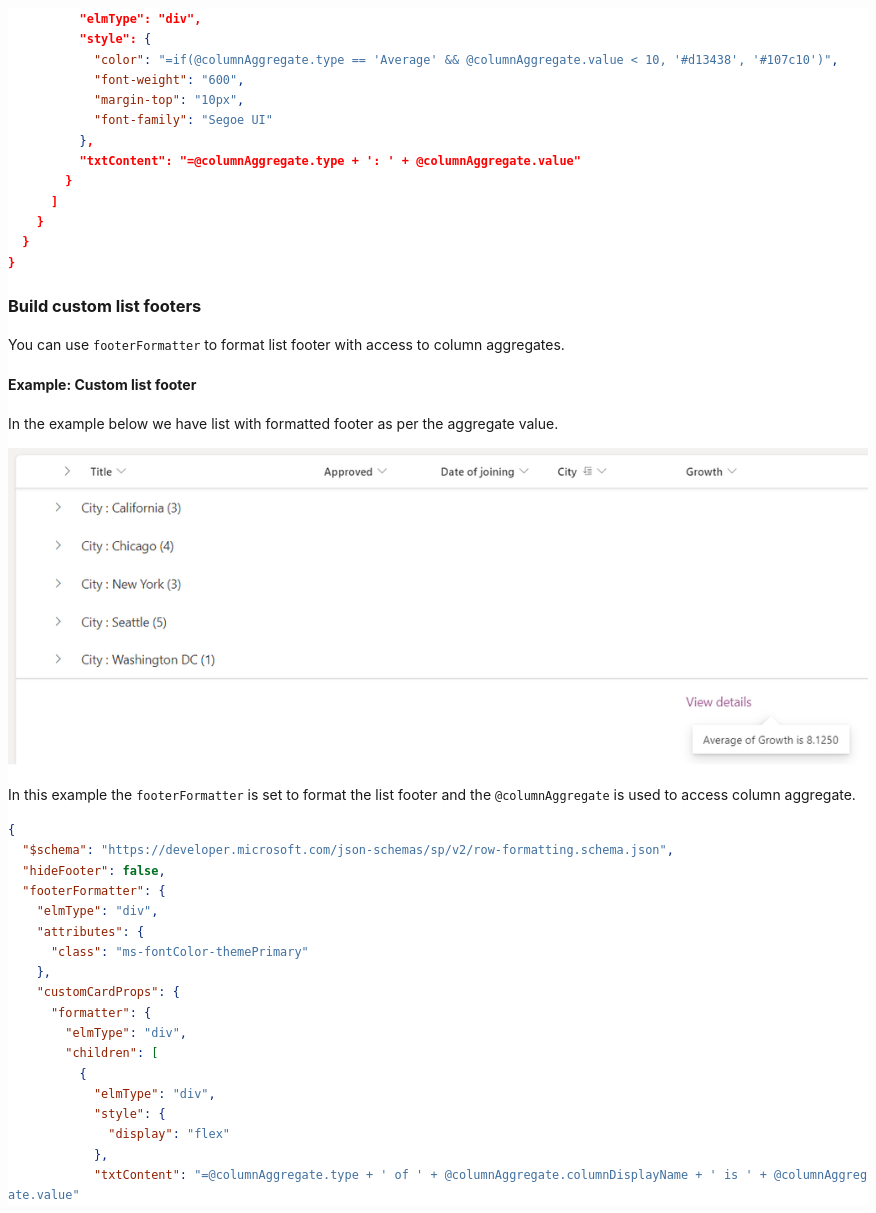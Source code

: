 ```JSON
          "elmType": "div",
          "style": {
            "color": "=if(@columnAggregate.type == 'Average' && @columnAggregate.value < 10, '#d13438', '#107c10')",
            "font-weight": "600",
            "margin-top": "10px",
            "font-family": "Segoe UI"
          },
          "txtContent": "=@columnAggregate.type + ': ' + @columnAggregate.value"
        }
      ]
    }
  }
}
```

### Build custom list footers

You can use `footerFormatter` to format list footer with access to column aggregates.

#### Example: Custom list footer

In the example below we have list with formatted footer as per the aggregate value.

![Employee list grouped by City with formatted list footer](../images/list-footer-list-layout.png)

In this example the `footerFormatter` is set to format the list footer and the `@columnAggregate` is used to access column aggregate.

```JSON
{
  "$schema": "https://developer.microsoft.com/json-schemas/sp/v2/row-formatting.schema.json",
  "hideFooter": false,
  "footerFormatter": {
    "elmType": "div",
    "attributes": {
      "class": "ms-fontColor-themePrimary"
    },
    "customCardProps": {
      "formatter": {
        "elmType": "div",
        "children": [
          {
            "elmType": "div",
            "style": {
              "display": "flex"
            },
            "txtContent": "=@columnAggregate.type + ' of ' + @columnAggregate.columnDisplayName + ' is ' + @columnAggregate.value"
```
